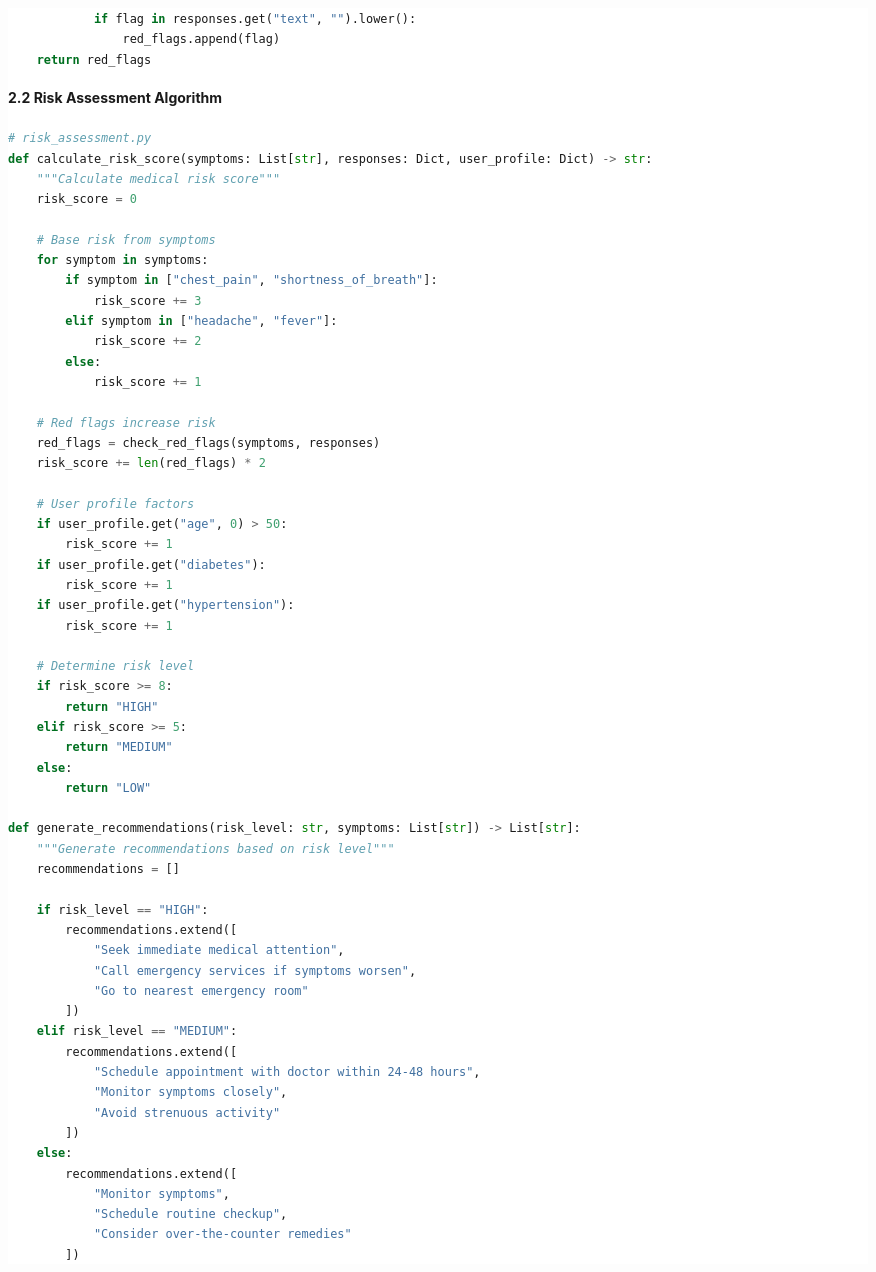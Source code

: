 ```python
            if flag in responses.get("text", "").lower():
                red_flags.append(flag)
    return red_flags
```

#### **2.2 Risk Assessment Algorithm**
```python
# risk_assessment.py
def calculate_risk_score(symptoms: List[str], responses: Dict, user_profile: Dict) -> str:
    """Calculate medical risk score"""
    risk_score = 0
    
    # Base risk from symptoms
    for symptom in symptoms:
        if symptom in ["chest_pain", "shortness_of_breath"]:
            risk_score += 3
        elif symptom in ["headache", "fever"]:
            risk_score += 2
        else:
            risk_score += 1
    
    # Red flags increase risk
    red_flags = check_red_flags(symptoms, responses)
    risk_score += len(red_flags) * 2
    
    # User profile factors
    if user_profile.get("age", 0) > 50:
        risk_score += 1
    if user_profile.get("diabetes"):
        risk_score += 1
    if user_profile.get("hypertension"):
        risk_score += 1
    
    # Determine risk level
    if risk_score >= 8:
        return "HIGH"
    elif risk_score >= 5:
        return "MEDIUM"
    else:
        return "LOW"

def generate_recommendations(risk_level: str, symptoms: List[str]) -> List[str]:
    """Generate recommendations based on risk level"""
    recommendations = []
    
    if risk_level == "HIGH":
        recommendations.extend([
            "Seek immediate medical attention",
            "Call emergency services if symptoms worsen",
            "Go to nearest emergency room"
        ])
    elif risk_level == "MEDIUM":
        recommendations.extend([
            "Schedule appointment with doctor within 24-48 hours",
            "Monitor symptoms closely",
            "Avoid strenuous activity"
        ])
    else:
        recommendations.extend([
            "Monitor symptoms",
            "Schedule routine checkup",
            "Consider over-the-counter remedies"
        ])
```